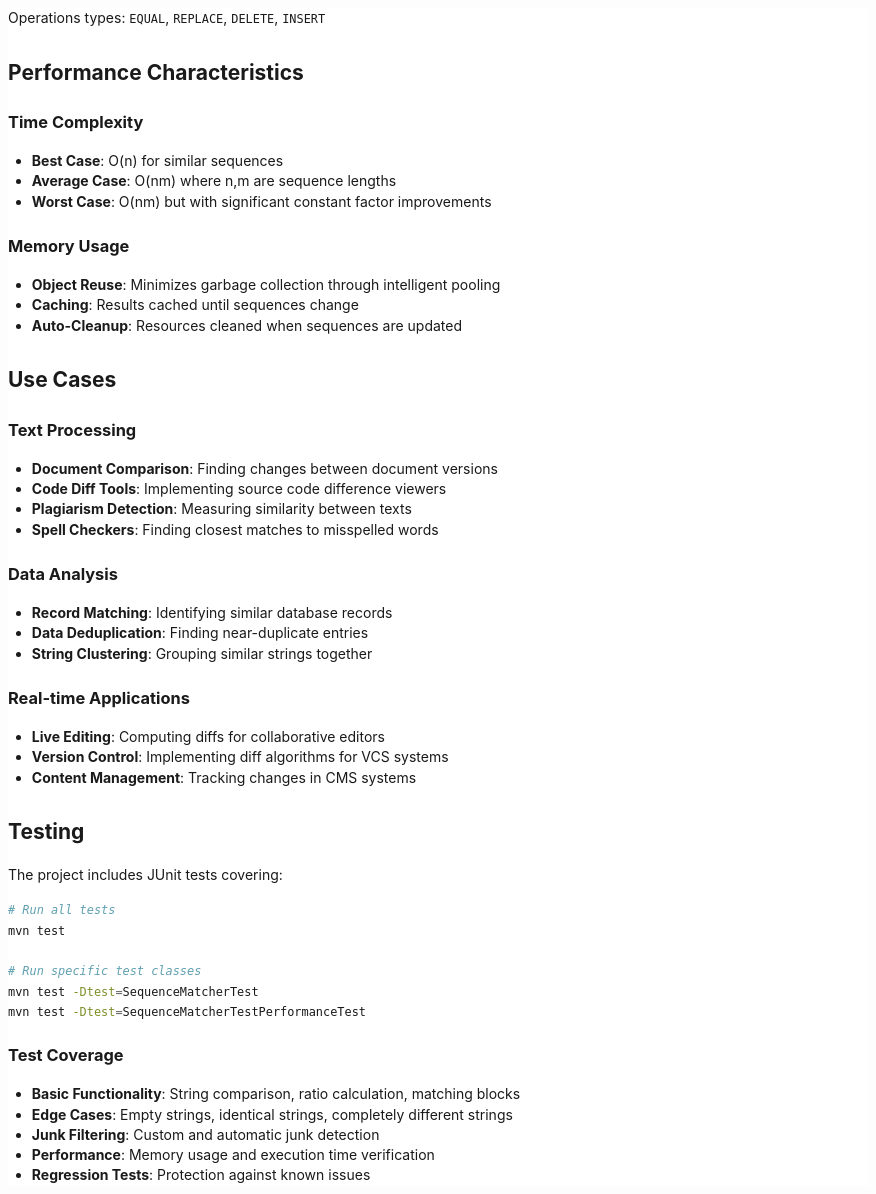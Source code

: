 Operations types: `EQUAL`, `REPLACE`, `DELETE`, `INSERT`

## Performance Characteristics

### Time Complexity
- **Best Case**: O(n) for similar sequences
- **Average Case**: O(nm) where n,m are sequence lengths
- **Worst Case**: O(nm) but with significant constant factor improvements

### Memory Usage
- **Object Reuse**: Minimizes garbage collection through intelligent pooling
- **Caching**: Results cached until sequences change
- **Auto-Cleanup**: Resources cleaned when sequences are updated

## Use Cases

### Text Processing
- **Document Comparison**: Finding changes between document versions
- **Code Diff Tools**: Implementing source code difference viewers
- **Plagiarism Detection**: Measuring similarity between texts
- **Spell Checkers**: Finding closest matches to misspelled words

### Data Analysis
- **Record Matching**: Identifying similar database records
- **Data Deduplication**: Finding near-duplicate entries
- **String Clustering**: Grouping similar strings together

### Real-time Applications  
- **Live Editing**: Computing diffs for collaborative editors
- **Version Control**: Implementing diff algorithms for VCS systems
- **Content Management**: Tracking changes in CMS systems

## Testing

The project includes JUnit tests covering:

```bash
# Run all tests
mvn test

# Run specific test classes
mvn test -Dtest=SequenceMatcherTest
mvn test -Dtest=SequenceMatcherTestPerformanceTest
```

### Test Coverage
- **Basic Functionality**: String comparison, ratio calculation, matching blocks
- **Edge Cases**: Empty strings, identical strings, completely different strings
- **Junk Filtering**: Custom and automatic junk detection
- **Performance**: Memory usage and execution time verification
- **Regression Tests**: Protection against known issues
